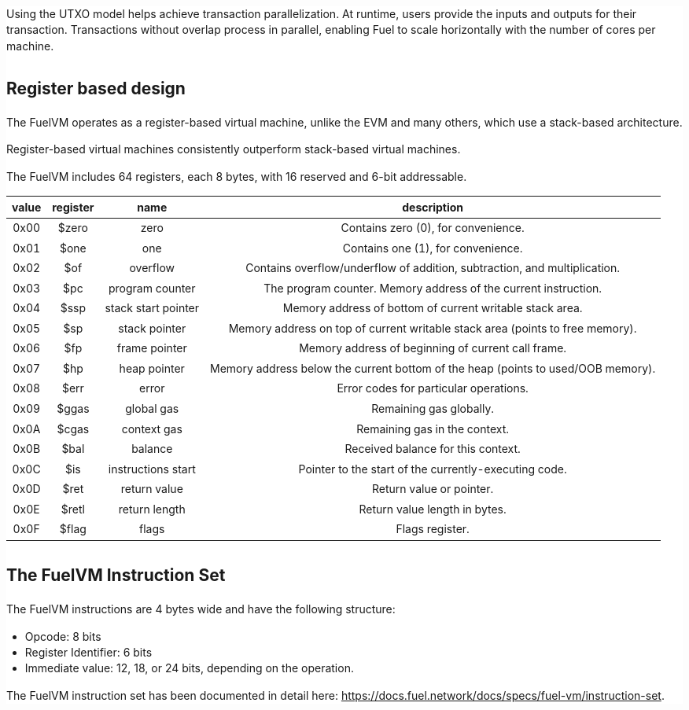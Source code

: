 Using the UTXO model helps achieve transaction parallelization. At runtime, users provide the inputs and outputs for their transaction. Transactions without overlap process in parallel, enabling Fuel to scale horizontally with the number of cores per machine.

## Register based design

The FuelVM operates as a register-based virtual machine, unlike the EVM and many others, which use a stack-based architecture.

Register-based virtual machines consistently outperform stack-based virtual machines.

The FuelVM includes 64 registers, each 8 bytes, with 16 reserved and 6-bit addressable.

| value | register |         name        |                                    description                                   |
|:-----:|:--------:|:-------------------:|:--------------------------------------------------------------------------------:|
| 0x00  | $zero    | zero                | Contains zero (0), for convenience.                                              |
| 0x01  | $one     | one                 | Contains one (1), for convenience.                                               |
| 0x02  | $of      | overflow            | Contains overflow/underflow of addition, subtraction, and multiplication.        |
| 0x03  | $pc      | program counter     | The program counter. Memory address of the current instruction.                  |
| 0x04  | $ssp     | stack start pointer | Memory address of bottom of current writable stack area.                         |
| 0x05  | $sp      | stack pointer       | Memory address on top of current writable stack area (points to free memory).    |
| 0x06  | $fp      | frame pointer       | Memory address of beginning of current call frame.                               |
| 0x07  | $hp      | heap pointer        | Memory address below the current bottom of the heap (points to used/OOB memory). |
| 0x08  | $err     | error               | Error codes for particular operations.                                           |
| 0x09  | $ggas    | global gas          | Remaining gas globally.                                                          |
| 0x0A  | $cgas    | context gas         | Remaining gas in the context.                                                    |
| 0x0B  | $bal     | balance             | Received balance for this context.                                               |
| 0x0C  | $is      | instructions start  | Pointer to the start of the currently-executing code.                            |
| 0x0D  | $ret     | return value        | Return value or pointer.                                                         |
| 0x0E  | $retl    | return length       | Return value length in bytes.                                                    |
| 0x0F  | $flag    | flags               | Flags register.                                                                  |

## The FuelVM Instruction Set

The FuelVM instructions are 4 bytes wide and have the following structure:

- Opcode: 8 bits
- Register Identifier: 6 bits
- Immediate value: 12, 18, or 24 bits, depending on the operation.

The FuelVM instruction set has been documented in detail here: <https://docs.fuel.network/docs/specs/fuel-vm/instruction-set>.
